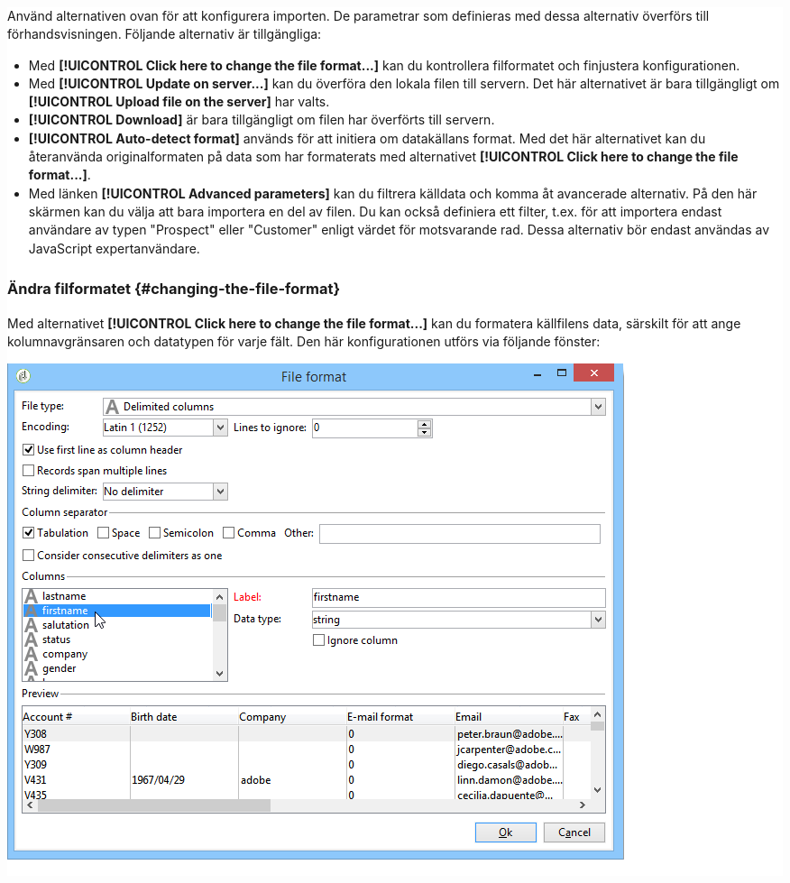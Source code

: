Använd alternativen ovan för att konfigurera importen. De parametrar som definieras med dessa alternativ överförs till förhandsvisningen. Följande alternativ är tillgängliga:

* Med **[!UICONTROL Click here to change the file format...]** kan du kontrollera filformatet och finjustera konfigurationen.
* Med **[!UICONTROL Update on server...]** kan du överföra den lokala filen till servern. Det här alternativet är bara tillgängligt om **[!UICONTROL Upload file on the server]** har valts.
* **[!UICONTROL Download]** är bara tillgängligt om filen har överförts till servern.
* **[!UICONTROL Auto-detect format]** används för att initiera om datakällans format. Med det här alternativet kan du återanvända originalformaten på data som har formaterats med alternativet **[!UICONTROL Click here to change the file format...]**.
* Med länken **[!UICONTROL Advanced parameters]** kan du filtrera källdata och komma åt avancerade alternativ. På den här skärmen kan du välja att bara importera en del av filen. Du kan också definiera ett filter, t.ex. för att importera endast användare av typen &quot;Prospect&quot; eller &quot;Customer&quot; enligt värdet för motsvarande rad. Dessa alternativ bör endast användas av JavaScript expertanvändare.

### Ändra filformatet {#changing-the-file-format}

Med alternativet **[!UICONTROL Click here to change the file format...]** kan du formatera källfilens data, särskilt för att ange kolumnavgränsaren och datatypen för varje fält. Den här konfigurationen utförs via följande fönster:

![](assets/s_ncs_user_import_wizard02_3.png)
